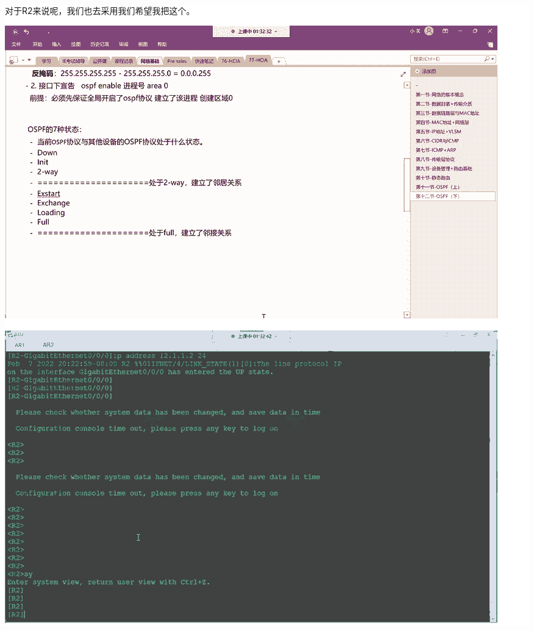 对于R2来说呢，我们也去采用我们希望我把这个。

![](img/f5010996d25070170cd1d3ed1bdb06f3_62.png)

![](img/f5010996d25070170cd1d3ed1bdb06f3_63.png)
